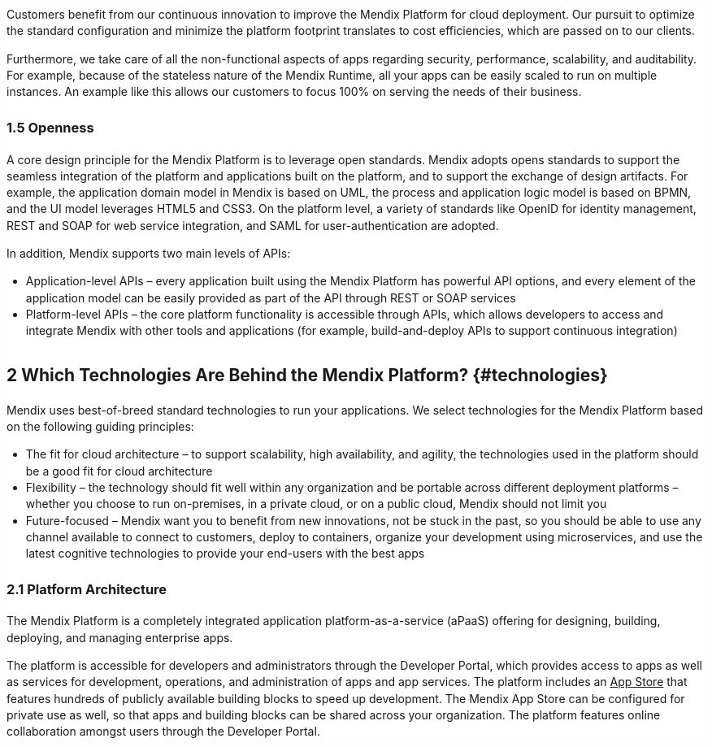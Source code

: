 Customers benefit from our continuous innovation to improve the Mendix Platform for cloud deployment. Our pursuit to optimize the standard configuration and minimize the platform footprint translates to cost efficiencies, which are passed on to our clients.

Furthermore, we take care of all the non-functional aspects of apps regarding security, performance, scalability, and auditability. For example, because of the stateless nature of the Mendix Runtime, all your apps can be easily scaled to run on multiple instances. An example like this allows our customers to focus 100% on serving the needs of their business.

### 1.5 Openness

A core design principle for the Mendix Platform is to leverage open standards. Mendix adopts opens standards to support the seamless integration of the platform and applications built on the platform, and to support the exchange of design artifacts. For example, the application domain model in Mendix is based on UML, the process and application logic model is based on BPMN, and the UI model leverages HTML5 and CSS3. On the platform level, a variety of standards like OpenID for identity management, REST and SOAP for web service integration, and SAML for user-authentication are adopted.

In addition, Mendix supports two main levels of APIs:

* Application-level APIs – every application built using the Mendix Platform has powerful API options, and every element of the application model can be easily provided as part of the API through REST or SOAP services
* Platform-level APIs – the core platform functionality is accessible through APIs, which allows developers to access and integrate Mendix with other tools and applications (for example, build-and-deploy APIs to support continuous integration)

## 2 Which Technologies Are Behind the Mendix Platform? {#technologies}

Mendix uses best-of-breed standard technologies to run your applications. We select technologies for the Mendix Platform based on the following guiding principles:

* The fit for cloud architecture – to support scalability, high availability, and agility, the technologies used in the platform should be a good fit for cloud architecture
* Flexibility – the technology should fit well within any organization and be portable across different deployment platforms – whether you choose to run on-premises, in a private cloud, or on a public cloud, Mendix should not limit you
* Future-focused – Mendix want you to benefit from new innovations, not be stuck in the past, so you should be able to use any channel available to connect to customers, deploy to containers, organize your development using microservices, and use the latest cognitive technologies to provide your end-users with the best apps

### 2.1 Platform Architecture

The Mendix Platform is a completely integrated application platform-as-a-service (aPaaS) offering for designing, building, deploying, and managing enterprise apps.

The platform is accessible for developers and administrators through the Developer Portal, which provides access to apps as well as services for development, operations, and administration of apps and app services. The platform includes an [App Store](https://appstore.home.mendix.com/index3.html) that features hundreds of publicly available building blocks to speed up development. The Mendix App Store can be configured for private use as well, so that apps and building blocks can be shared across your organization. The platform features online collaboration amongst users through the Developer Portal.
